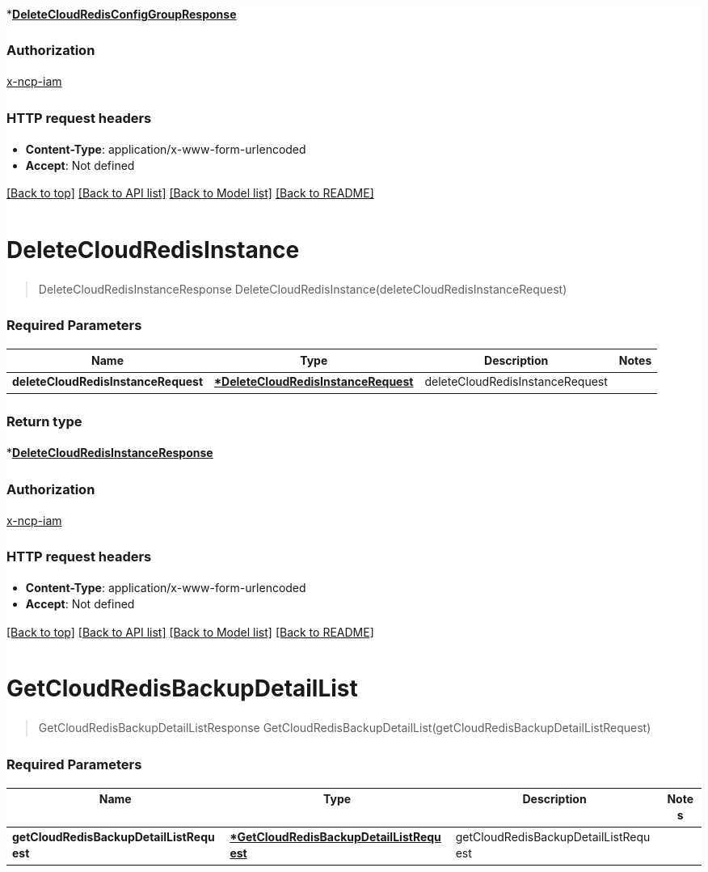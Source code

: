 *[**DeleteCloudRedisConfigGroupResponse**](DeleteCloudRedisConfigGroupResponse.md)

### Authorization

[x-ncp-iam](../README.md#x-ncp-iam)

### HTTP request headers

 - **Content-Type**: application/x-www-form-urlencoded
 - **Accept**: Not defined

[[Back to top]](#) [[Back to API list]](../README.md#documentation-for-api-endpoints) [[Back to Model list]](../README.md#documentation-for-models) [[Back to README]](../README.md)

# **DeleteCloudRedisInstance**
> DeleteCloudRedisInstanceResponse DeleteCloudRedisInstance(deleteCloudRedisInstanceRequest)




### Required Parameters

Name | Type | Description  | Notes
------------- | ------------- | ------------- | -------------
**deleteCloudRedisInstanceRequest** | **[\*DeleteCloudRedisInstanceRequest](DeleteCloudRedisInstanceRequest.md)** | deleteCloudRedisInstanceRequest | 

### Return type

*[**DeleteCloudRedisInstanceResponse**](DeleteCloudRedisInstanceResponse.md)

### Authorization

[x-ncp-iam](../README.md#x-ncp-iam)

### HTTP request headers

 - **Content-Type**: application/x-www-form-urlencoded
 - **Accept**: Not defined

[[Back to top]](#) [[Back to API list]](../README.md#documentation-for-api-endpoints) [[Back to Model list]](../README.md#documentation-for-models) [[Back to README]](../README.md)

# **GetCloudRedisBackupDetailList**
> GetCloudRedisBackupDetailListResponse GetCloudRedisBackupDetailList(getCloudRedisBackupDetailListRequest)




### Required Parameters

Name | Type | Description  | Notes
------------- | ------------- | ------------- | -------------
**getCloudRedisBackupDetailListRequest** | **[\*GetCloudRedisBackupDetailListRequest](GetCloudRedisBackupDetailListRequest.md)** | getCloudRedisBackupDetailListRequest | 
